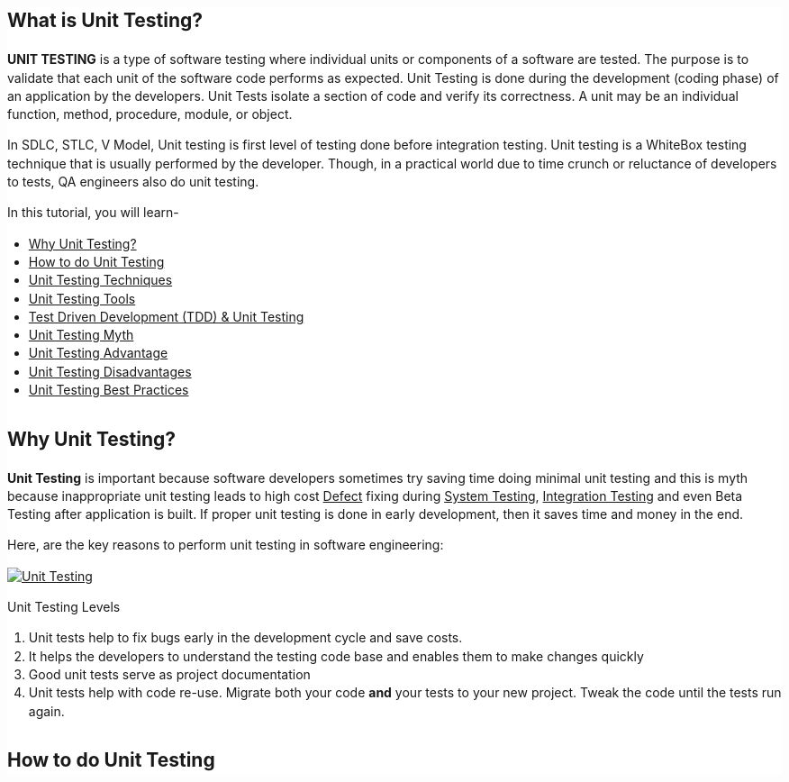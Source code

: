 ## What is Unit Testing?

**UNIT TESTING** is a type of software testing where individual units or components of a software are tested. The purpose is to validate that each unit of the software code performs as expected. Unit Testing is done during the development (coding phase) of an application by the developers. Unit Tests isolate a section of code and verify its correctness. A unit may be an individual function, method, procedure, module, or object.

In SDLC, STLC, V Model, Unit testing is first level of testing done before integration testing. Unit testing is a WhiteBox testing technique that is usually performed by the developer. Though, in a practical world due to time crunch or reluctance of developers to tests, QA engineers also do unit testing.

In this tutorial, you will learn-

-   [Why Unit Testing?](https://www.guru99.com/unit-testing-guide.html#2)
-   [How to do Unit Testing](https://www.guru99.com/unit-testing-guide.html#3)
-   [Unit Testing Techniques](https://www.guru99.com/unit-testing-guide.html#4)
-   [Unit Testing Tools](https://www.guru99.com/unit-testing-guide.html#5)
-   [Test Driven Development (TDD) & Unit Testing](https://www.guru99.com/unit-testing-guide.html#6)
-   [Unit Testing Myth](https://www.guru99.com/unit-testing-guide.html#7)
-   [Unit Testing Advantage](https://www.guru99.com/unit-testing-guide.html#8)
-   [Unit Testing Disadvantages](https://www.guru99.com/unit-testing-guide.html#9)
-   [Unit Testing Best Practices](https://www.guru99.com/unit-testing-guide.html#10)

## Why Unit Testing?

**Unit Testing** is important because software developers sometimes try saving time doing minimal unit testing and this is myth because inappropriate unit testing leads to high cost [Defect](https://www.guru99.com/defect-management-process.html) fixing during [System Testing](https://www.guru99.com/system-testing.html), [Integration Testing](https://www.guru99.com/integration-testing.html) and even Beta Testing after application is built. If proper unit testing is done in early development, then it saves time and money in the end.

Here, are the key reasons to perform unit testing in software engineering:

[![Unit Testing](https://www.guru99.com/images/1/Unit-Testing.png)](https://www.guru99.com/images/1/Unit-Testing.png)

Unit Testing Levels

1.  Unit tests help to fix bugs early in the development cycle and save costs.
2.  It helps the developers to understand the testing code base and enables them to make changes quickly
3.  Good unit tests serve as project documentation
4.  Unit tests help with code re-use. Migrate both your code **and** your tests to your new project. Tweak the code until the tests run again.

<iframe width="560" height="315" src="https://www.youtube.com/embed/lj5nnGa_DIw" frameborder="0" allow="accelerometer; autoplay; encrypted-media; gyroscope; picture-in-picture" allowfullscreen=""></iframe>

## How to do Unit Testing
